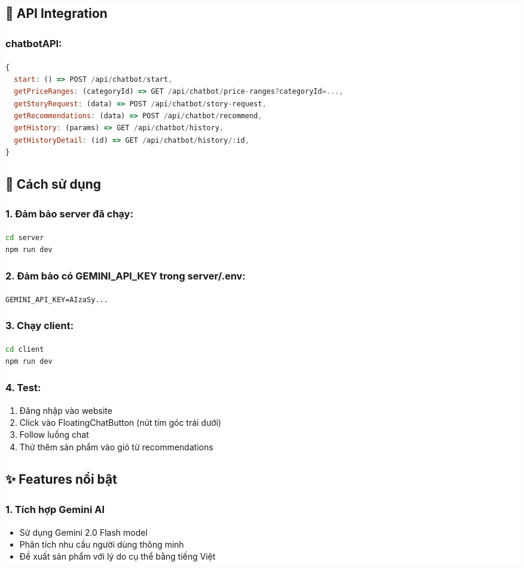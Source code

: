 ## 📡 API Integration

### chatbotAPI:

```javascript
{
  start: () => POST /api/chatbot/start,
  getPriceRanges: (categoryId) => GET /api/chatbot/price-ranges?categoryId=...,
  getStoryRequest: (data) => POST /api/chatbot/story-request,
  getRecommendations: (data) => POST /api/chatbot/recommend,
  getHistory: (params) => GET /api/chatbot/history,
  getHistoryDetail: (id) => GET /api/chatbot/history/:id,
}
```

## 🚀 Cách sử dụng

### 1. Đảm bảo server đã chạy:

```bash
cd server
npm run dev
```

### 2. Đảm bảo có GEMINI_API_KEY trong server/.env:

```env
GEMINI_API_KEY=AIzaSy...
```

### 3. Chạy client:

```bash
cd client
npm run dev
```

### 4. Test:

1. Đăng nhập vào website
2. Click vào FloatingChatButton (nút tím góc trái dưới)
3. Follow luồng chat
4. Thử thêm sản phẩm vào giỏ từ recommendations

## ✨ Features nổi bật

### 1. **Tích hợp Gemini AI**

- Sử dụng Gemini 2.0 Flash model
- Phân tích nhu cầu người dùng thông minh
- Đề xuất sản phẩm với lý do cụ thể bằng tiếng Việt
